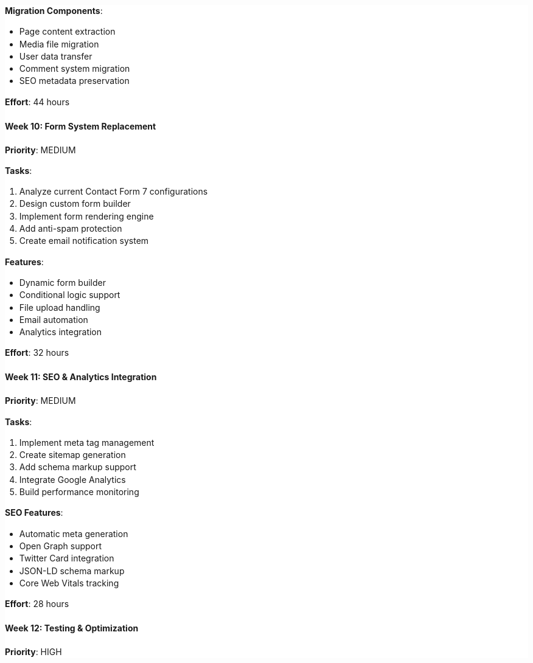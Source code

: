 **Migration Components**:

* Page content extraction
* Media file migration
* User data transfer
* Comment system migration
* SEO metadata preservation

**Effort**: 44 hours

#### Week 10: Form System Replacement

**Priority**: MEDIUM

**Tasks**:

1. Analyze current Contact Form 7 configurations
2. Design custom form builder
3. Implement form rendering engine
4. Add anti-spam protection
5. Create email notification system

**Features**:

* Dynamic form builder
* Conditional logic support
* File upload handling
* Email automation
* Analytics integration

**Effort**: 32 hours

#### Week 11: SEO & Analytics Integration

**Priority**: MEDIUM

**Tasks**:

1. Implement meta tag management
2. Create sitemap generation
3. Add schema markup support
4. Integrate Google Analytics
5. Build performance monitoring

**SEO Features**:

* Automatic meta generation
* Open Graph support
* Twitter Card integration
* JSON-LD schema markup
* Core Web Vitals tracking

**Effort**: 28 hours

#### Week 12: Testing & Optimization

**Priority**: HIGH

